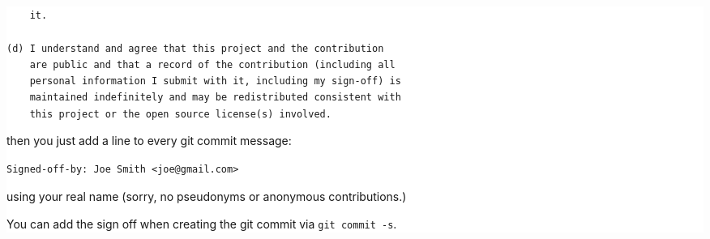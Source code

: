 ```
    it.

(d) I understand and agree that this project and the contribution
    are public and that a record of the contribution (including all
    personal information I submit with it, including my sign-off) is
    maintained indefinitely and may be redistributed consistent with
    this project or the open source license(s) involved.
```

then you just add a line to every git commit message:

    Signed-off-by: Joe Smith <joe@gmail.com>

using your real name (sorry, no pseudonyms or anonymous contributions.)

You can add the sign off when creating the git commit via `git commit -s`.
